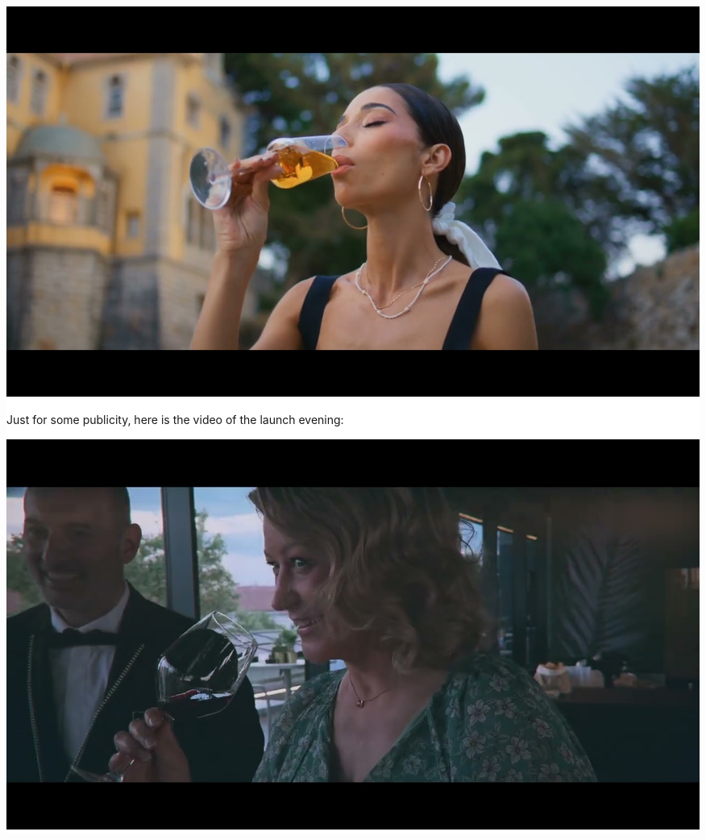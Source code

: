 [![](/static/transcriber-ai-metadata-youtube-01.jpg)](https://youtu.be/B8FnQ5VeSkE)

Just for some publicity, here is the video of the launch evening:

[![](/static/transcriber-ai-metadata-youtube-02.jpg)](https://youtu.be/GKCax0cv-Kk)
